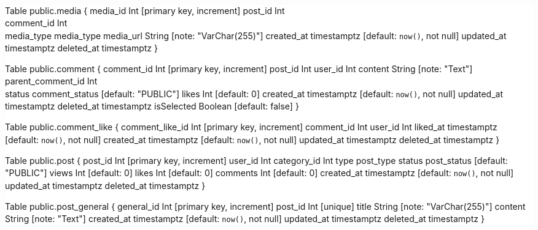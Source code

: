 Table public.media {
media_id Int [primary key, increment]
post_id Int  
 comment_id Int  
 media_type media_type
media_url String [note: "VarChar(255)"]
created_at timestamptz [default: `now()`, not null]
updated_at timestamptz
deleted_at timestamptz
}

Table public.comment {
comment_id Int [primary key, increment]
post_id Int
user_id Int
content String [note: "Text"]
parent_comment_id Int  
 status comment_status [default: "PUBLIC"]
likes Int [default: 0]
created_at timestamptz [default: `now()`, not null]
updated_at timestamptz
deleted_at timestamptz
isSelected Boolean [default: false]
}

Table public.comment_like {
comment_like_id Int [primary key, increment]
comment_id Int
user_id Int
liked_at timestamptz [default: `now()`, not null]
created_at timestamptz [default: `now()`, not null]
updated_at timestamptz
deleted_at timestamptz
}

Table public.post {
post_id Int [primary key, increment]
user_id Int
category_id Int
type post_type
status post_status [default: "PUBLIC"]
views Int [default: 0]
likes Int [default: 0]
comments Int [default: 0]
created_at timestamptz [default: `now()`, not null]
updated_at timestamptz
deleted_at timestamptz
}

Table public.post_general {
general_id Int [primary key, increment]
post_id Int [unique]
title String [note: "VarChar(255)"]
content String [note: "Text"]
created_at timestamptz [default: `now()`, not null]
updated_at timestamptz
deleted_at timestamptz
}
